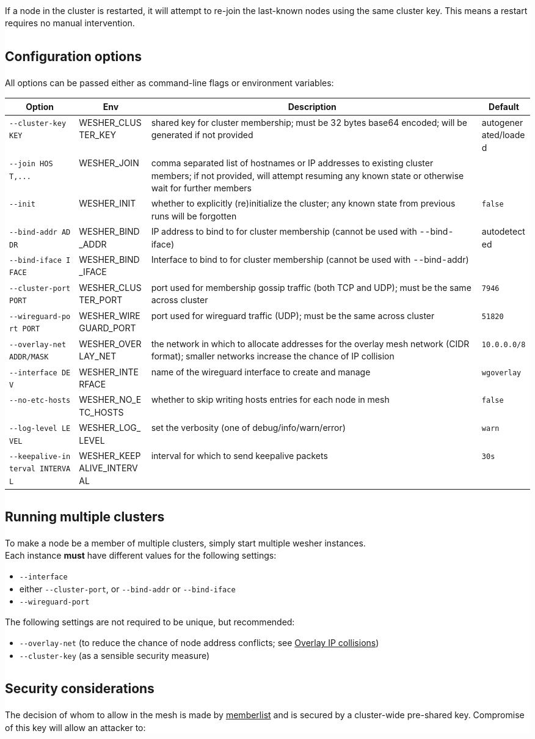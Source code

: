 If a node in the cluster is restarted, it will attempt to re-join the last-known nodes using the same cluster key.
This means a restart requires no manual intervention.

## Configuration options

All options can be passed either as command-line flags or environment variables:

|             Option              |            Env            |                                                                                 Description                                                                                 |       Default        |
| ------------------------------- | ------------------------- | --------------------------------------------------------------------------------------------------------------------------------------------------------------------------- | -------------------- |
| `--cluster-key KEY`             | WESHER_CLUSTER_KEY        | shared key for cluster membership; must be 32 bytes base64 encoded; will be generated if not provided                                                                       | autogenerated/loaded |
| `--join HOST,...`               | WESHER_JOIN               | comma separated list of hostnames or IP addresses to existing cluster members; if not provided, will attempt resuming any known state or otherwise wait for further members |                      |
| `--init`                        | WESHER_INIT               | whether to explicitly (re)initialize the cluster; any known state from previous runs will be forgotten                                                                      | `false`              |
| `--bind-addr ADDR`              | WESHER_BIND_ADDR          | IP address to bind to for cluster membership (cannot be used with --bind-iface)                                                                                             | autodetected         |
| `--bind-iface IFACE`            | WESHER_BIND_IFACE         | Interface to bind to for cluster membership (cannot be used with --bind-addr)                                                                                               |                      |
| `--cluster-port PORT`           | WESHER_CLUSTER_PORT       | port used for membership gossip traffic (both TCP and UDP); must be the same across cluster                                                                                 | `7946`               |
| `--wireguard-port PORT`         | WESHER_WIREGUARD_PORT     | port used for wireguard traffic (UDP); must be the same across cluster                                                                                                      | `51820`              |
| `--overlay-net ADDR/MASK`       | WESHER_OVERLAY_NET        | the network in which to allocate addresses for the overlay mesh network (CIDR format); smaller networks increase the chance of IP collision                                 | `10.0.0.0/8`         |
| `--interface DEV`               | WESHER_INTERFACE          | name of the wireguard interface to create and manage                                                                                                                        | `wgoverlay`          |
| `--no-etc-hosts`                | WESHER_NO_ETC_HOSTS       | whether to skip writing hosts entries for each node in mesh                                                                                                                 | `false`              |
| `--log-level LEVEL`             | WESHER_LOG_LEVEL          | set the verbosity (one of debug/info/warn/error)                                                                                                                            | `warn`               |
| `--keepalive-interval INTERVAL` | WESHER_KEEPALIVE_INTERVAL | interval for which to send keepalive packets                                                                                                                                | `30s`                |

## Running multiple clusters

To make a node be a member of multiple clusters, simply start multiple wesher instances.  
Each instance **must** have different values for the following settings:

- `--interface`
- either `--cluster-port`, or `--bind-addr` or `--bind-iface`
- `--wireguard-port`

The following settings are not required to be unique, but recommended:

- `--overlay-net` (to reduce the chance of node address conflicts; see [Overlay IP collisions](#overlay-ip-collisions))
- `--cluster-key` (as a sensible security measure)

## Security considerations

The decision of whom to allow in the mesh is made by [memberlist](https://github.com/hashicorp/memberlist) and is secured by a
cluster-wide pre-shared key.
Compromise of this key will allow an attacker to:
